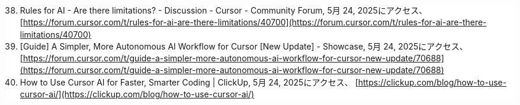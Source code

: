 38. Rules for AI \- Are there limitations? \- Discussion \- Cursor \- Community Forum, 5月 24, 2025にアクセス、 [https://forum.cursor.com/t/rules-for-ai-are-there-limitations/40700](https://forum.cursor.com/t/rules-for-ai-are-there-limitations/40700)  
39. \[Guide\] A Simpler, More Autonomous AI Workflow for Cursor \[New Update\] \- Showcase, 5月 24, 2025にアクセス、 [https://forum.cursor.com/t/guide-a-simpler-more-autonomous-ai-workflow-for-cursor-new-update/70688](https://forum.cursor.com/t/guide-a-simpler-more-autonomous-ai-workflow-for-cursor-new-update/70688)  
40. How to Use Cursor AI for Faster, Smarter Coding | ClickUp, 5月 24, 2025にアクセス、 [https://clickup.com/blog/how-to-use-cursor-ai/](https://clickup.com/blog/how-to-use-cursor-ai/)